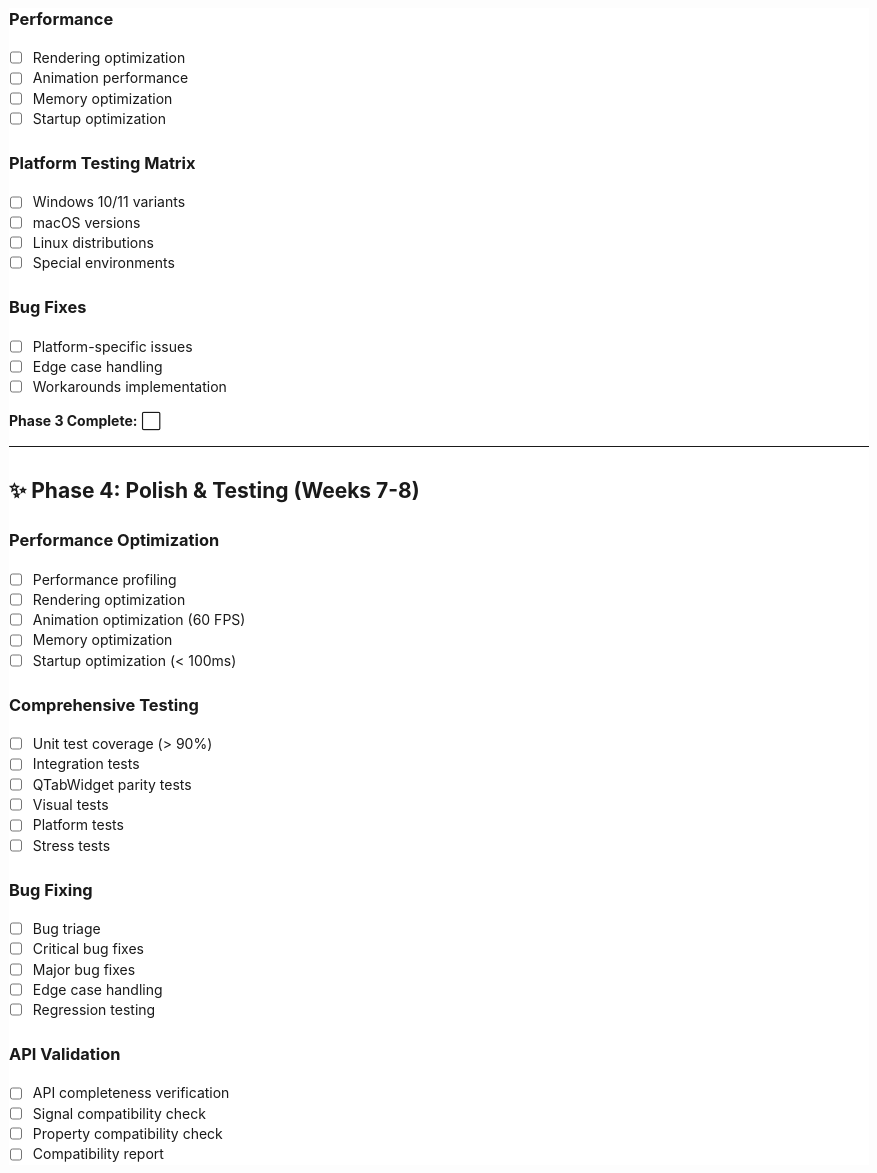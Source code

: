 ### Performance
- [ ] Rendering optimization
- [ ] Animation performance
- [ ] Memory optimization
- [ ] Startup optimization

### Platform Testing Matrix
- [ ] Windows 10/11 variants
- [ ] macOS versions
- [ ] Linux distributions
- [ ] Special environments

### Bug Fixes
- [ ] Platform-specific issues
- [ ] Edge case handling
- [ ] Workarounds implementation

**Phase 3 Complete:** ⬜

---

## ✨ Phase 4: Polish & Testing (Weeks 7-8)

### Performance Optimization
- [ ] Performance profiling
- [ ] Rendering optimization
- [ ] Animation optimization (60 FPS)
- [ ] Memory optimization
- [ ] Startup optimization (< 100ms)

### Comprehensive Testing
- [ ] Unit test coverage (> 90%)
- [ ] Integration tests
- [ ] QTabWidget parity tests
- [ ] Visual tests
- [ ] Platform tests
- [ ] Stress tests

### Bug Fixing
- [ ] Bug triage
- [ ] Critical bug fixes
- [ ] Major bug fixes
- [ ] Edge case handling
- [ ] Regression testing

### API Validation
- [ ] API completeness verification
- [ ] Signal compatibility check
- [ ] Property compatibility check
- [ ] Compatibility report
